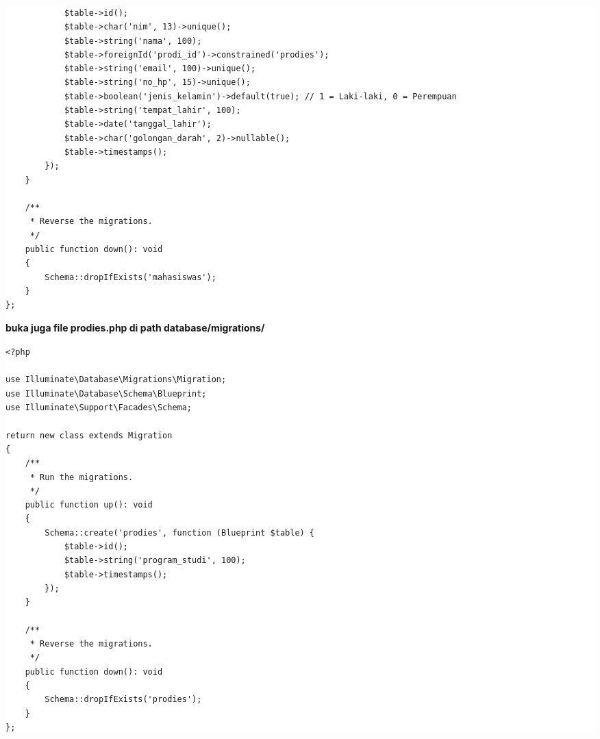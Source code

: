 ```codingan
            $table->id();
            $table->char('nim', 13)->unique();
            $table->string('nama', 100);
            $table->foreignId('prodi_id')->constrained('prodies');
            $table->string('email', 100)->unique();
            $table->string('no_hp', 15)->unique();
            $table->boolean('jenis_kelamin')->default(true); // 1 = Laki-laki, 0 = Perempuan
            $table->string('tempat_lahir', 100);
            $table->date('tanggal_lahir');
            $table->char('golongan_darah', 2)->nullable();
            $table->timestamps();
        });
    }

    /**
     * Reverse the migrations.
     */
    public function down(): void
    {
        Schema::dropIfExists('mahasiswas');
    }
};
```

**buka juga file prodies.php di path database/migrations/**
```codingan
<?php

use Illuminate\Database\Migrations\Migration;
use Illuminate\Database\Schema\Blueprint;
use Illuminate\Support\Facades\Schema;

return new class extends Migration
{
    /**
     * Run the migrations.
     */
    public function up(): void
    {
        Schema::create('prodies', function (Blueprint $table) {
            $table->id();
            $table->string('program_studi', 100);
            $table->timestamps();
        });
    }

    /**
     * Reverse the migrations.
     */
    public function down(): void
    {
        Schema::dropIfExists('prodies');
    }
};
```
